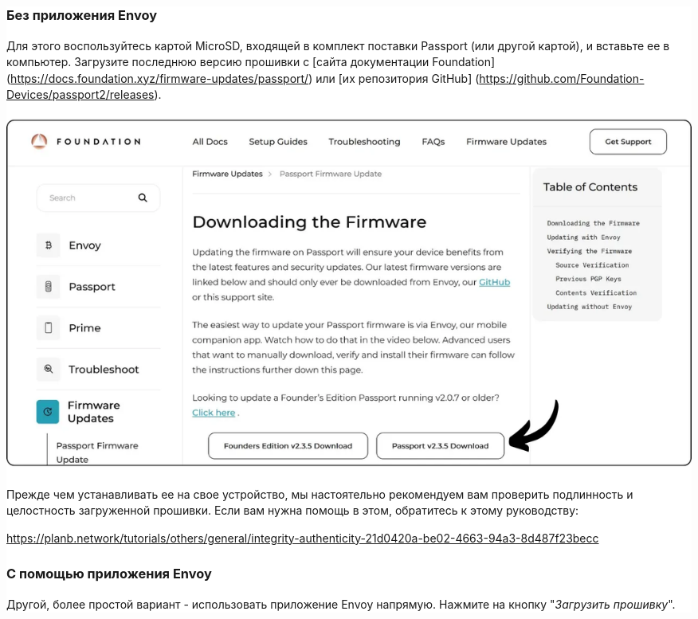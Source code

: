 ### Без приложения Envoy

Для этого воспользуйтесь картой MicroSD, входящей в комплект поставки Passport (или другой картой), и вставьте ее в компьютер. Загрузите последнюю версию прошивки с [сайта документации Foundation] (https://docs.foundation.xyz/firmware-updates/passport/) или [их репозитория GitHub] (https://github.com/Foundation-Devices/passport2/releases).

![Image](assets/fr/21.webp)

Прежде чем устанавливать ее на свое устройство, мы настоятельно рекомендуем вам проверить подлинность и целостность загруженной прошивки. Если вам нужна помощь в этом, обратитесь к этому руководству:

https://planb.network/tutorials/others/general/integrity-authenticity-21d0420a-be02-4663-94a3-8d487f23becc
### С помощью приложения Envoy

Другой, более простой вариант - использовать приложение Envoy напрямую. Нажмите на кнопку "*Загрузить прошивку*".
